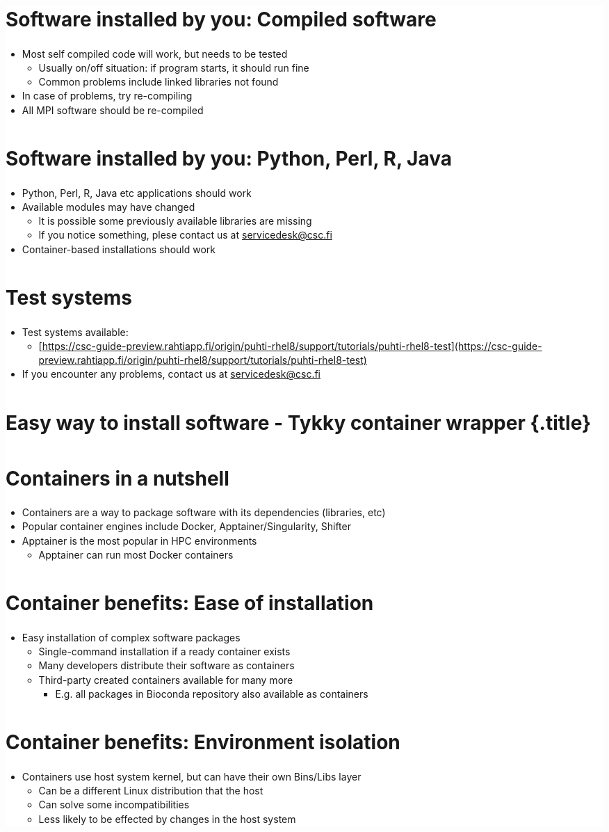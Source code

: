 
# Software installed by you: Compiled software
- Most self compiled code will work, but needs to be tested
  - Usually on/off situation: if program starts, it should run fine
  - Common problems include linked libraries not found
- In case of problems, try re-compiling
- All MPI software should be re-compiled


# Software installed by you: Python, Perl, R, Java
- Python, Perl, R, Java etc applications should work
- Available modules may have changed
  - It is possible some previously available libraries are missing
  - If you notice something, plese contact us at servicedesk@csc.fi
- Container-based installations should work


# Test systems  
- Test systems available:
  - [https://csc-guide-preview.rahtiapp.fi/origin/puhti-rhel8/support/tutorials/puhti-rhel8-test](https://csc-guide-preview.rahtiapp.fi/origin/puhti-rhel8/support/tutorials/puhti-rhel8-test)
- If you encounter any problems, contact us at servicedesk@csc.fi


# Easy way to install software - Tykky container wrapper {.title}


# Containers in a nutshell
- Containers are a way to package software with its dependencies (libraries, etc)
- Popular container engines include Docker, Apptainer/Singularity, Shifter
- Apptainer is the most popular in HPC environments
  - Apptainer can run most Docker containers


# Container benefits: Ease of installation
- Easy installation of complex software packages
  - Single-command installation if a ready container exists
  - Many developers distribute their software as containers
  - Third-party created containers available for many more
    - E.g. all packages in Bioconda repository also available 
    as containers 


# Container benefits: Environment isolation
- Containers use host system kernel, but can have their own Bins/Libs layer
  - Can be a different Linux distribution that the host
  - Can solve some incompatibilities
  - Less likely to be effected by changes in the host system

